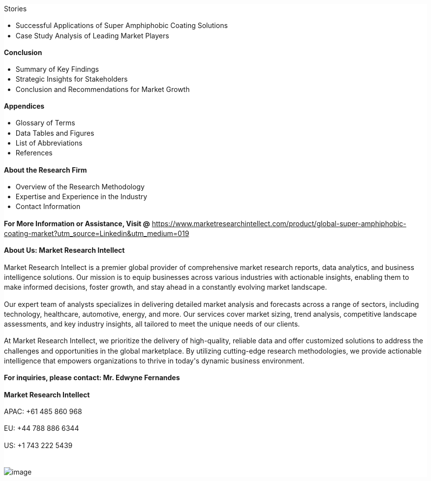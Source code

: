 Stories</strong></p><ul><li>Successful Applications of Super Amphiphobic Coating Solutions</li><li>Case Study Analysis of Leading Market Players</li></ul><p><strong>Conclusion</strong></p><ul><li>Summary of Key Findings</li><li>Strategic Insights for Stakeholders</li><li>Conclusion and Recommendations for Market Growth</li></ul><p><strong>Appendices</strong></p><ul><li>Glossary of Terms</li><li>Data Tables and Figures</li><li>List of Abbreviations</li><li>References</li></ul><p><strong>About the Research Firm</strong></p><ul><li>Overview of the Research Methodology</li><li>Expertise and Experience in the Industry</li><li>Contact Information</li></ul></div><div class="article-main__content" data-test-id="publishing-text-block"><p><span class="font-[700]"><strong>For More Information or Assistance, Visit @</strong>&nbsp;<a href="https://www.marketresearchintellect.com/product/global-super-amphiphobic-coating-market?utm_source=Linkedin&utm_medium=019">https://www.marketresearchintellect.com/product/global-super-amphiphobic-coating-market?utm_source=Linkedin&utm_medium=019</a></span></p><p><strong>About Us: Market Research Intellect</strong></p><p>Market Research Intellect is a premier global provider of comprehensive market research reports, data analytics, and business intelligence solutions. Our mission is to equip businesses across various industries with actionable insights, enabling them to make informed decisions, foster growth, and stay ahead in a constantly evolving market landscape.</p><p>Our expert team of analysts specializes in delivering detailed market analysis and forecasts across a range of sectors, including technology, healthcare, automotive, energy, and more. Our services cover market sizing, trend analysis, competitive landscape assessments, and key industry insights, all tailored to meet the unique needs of our clients.</p><p>At Market Research Intellect, we prioritize the delivery of high-quality, reliable data and offer customized solutions to address the challenges and opportunities in the global marketplace. By utilizing cutting-edge research methodologies, we provide actionable intelligence that empowers organizations to thrive in today's dynamic business environment.</p><p><strong>For inquiries, please contact: Mr. Edwyne Fernandes</strong></p><p><strong>Market Research Intellect</strong></p><p>APAC: +61 485 860 968</p><p>EU: +44 788 886 6344</p><p>US: +1 743 222 5439</p></div><div class="article-main__content" data-test-id="publishing-text-block">&nbsp;</div>
![image](https://github.com/user-attachments/assets/422b6b59-c5d5-4df3-b7d8-ab2d10fa08c5)
